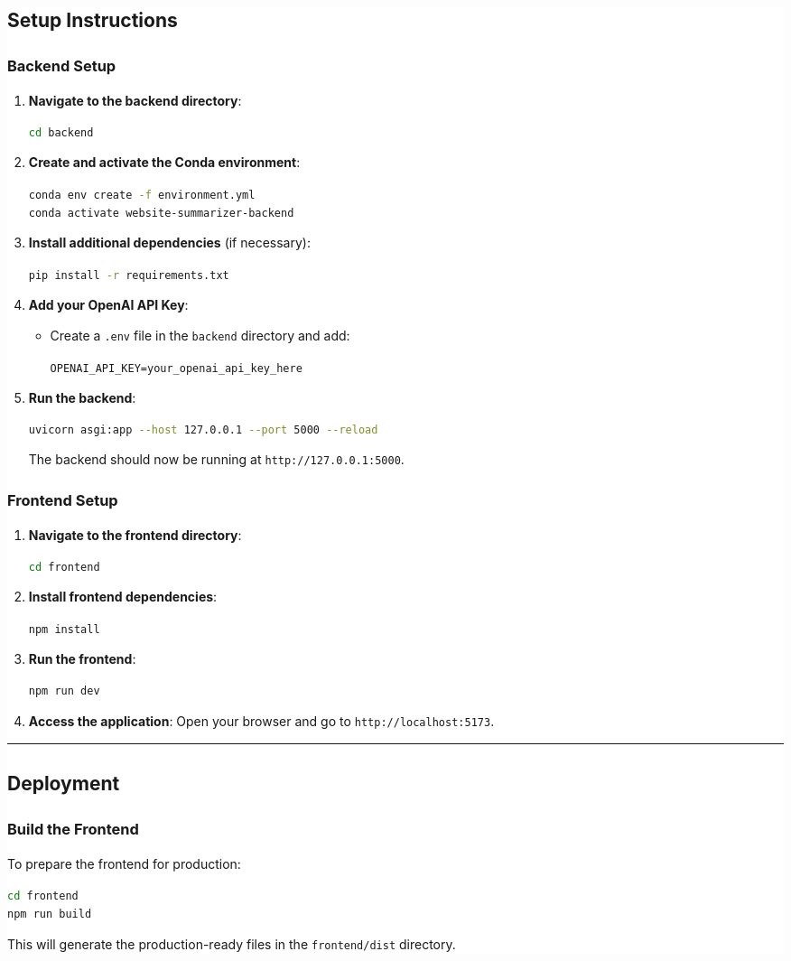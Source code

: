 ## Setup Instructions

### Backend Setup
1. **Navigate to the backend directory**:
   ```bash
   cd backend
   ```

2. **Create and activate the Conda environment**:
   ```bash
   conda env create -f environment.yml
   conda activate website-summarizer-backend
   ```

3. **Install additional dependencies** (if necessary):
   ```bash
   pip install -r requirements.txt
   ```

4. **Add your OpenAI API Key**:
   - Create a `.env` file in the `backend` directory and add:
     ```
     OPENAI_API_KEY=your_openai_api_key_here
     ```

5. **Run the backend**:
   ```bash
   uvicorn asgi:app --host 127.0.0.1 --port 5000 --reload
   ```

   The backend should now be running at `http://127.0.0.1:5000`.

### Frontend Setup
1. **Navigate to the frontend directory**:
   ```bash
   cd frontend
   ```

2. **Install frontend dependencies**:
   ```bash
   npm install
   ```

3. **Run the frontend**:
   ```bash
   npm run dev
   ```

4. **Access the application**:
   Open your browser and go to `http://localhost:5173`.

---

## Deployment
### Build the Frontend
To prepare the frontend for production:
```bash
cd frontend
npm run build
```
This will generate the production-ready files in the `frontend/dist` directory.
